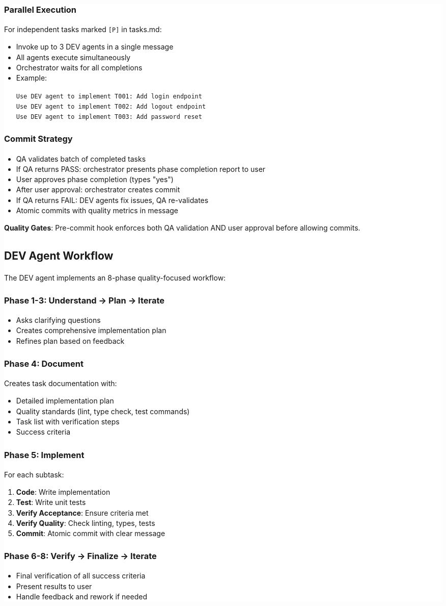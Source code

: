 ### Parallel Execution
For independent tasks marked `[P]` in tasks.md:
- Invoke up to 3 DEV agents in a single message
- All agents execute simultaneously
- Orchestrator waits for all completions
- Example:
  ```
  Use DEV agent to implement T001: Add login endpoint
  Use DEV agent to implement T002: Add logout endpoint
  Use DEV agent to implement T003: Add password reset
  ```

### Commit Strategy
- QA validates batch of completed tasks
- If QA returns PASS: orchestrator presents phase completion report to user
- User approves phase completion (types "yes")
- After user approval: orchestrator creates commit
- If QA returns FAIL: DEV agents fix issues, QA re-validates
- Atomic commits with quality metrics in message

**Quality Gates**: Pre-commit hook enforces both QA validation AND user approval before allowing commits.

## DEV Agent Workflow

The DEV agent implements an 8-phase quality-focused workflow:

### Phase 1-3: Understand → Plan → Iterate
- Asks clarifying questions
- Creates comprehensive implementation plan
- Refines plan based on feedback

### Phase 4: Document
Creates task documentation with:
- Detailed implementation plan
- Quality standards (lint, type check, test commands)
- Task list with verification steps
- Success criteria

### Phase 5: Implement
For each subtask:
1. **Code**: Write implementation
2. **Test**: Write unit tests
3. **Verify Acceptance**: Ensure criteria met
4. **Verify Quality**: Check linting, types, tests
5. **Commit**: Atomic commit with clear message

### Phase 6-8: Verify → Finalize → Iterate
- Final verification of all success criteria
- Present results to user
- Handle feedback and rework if needed
